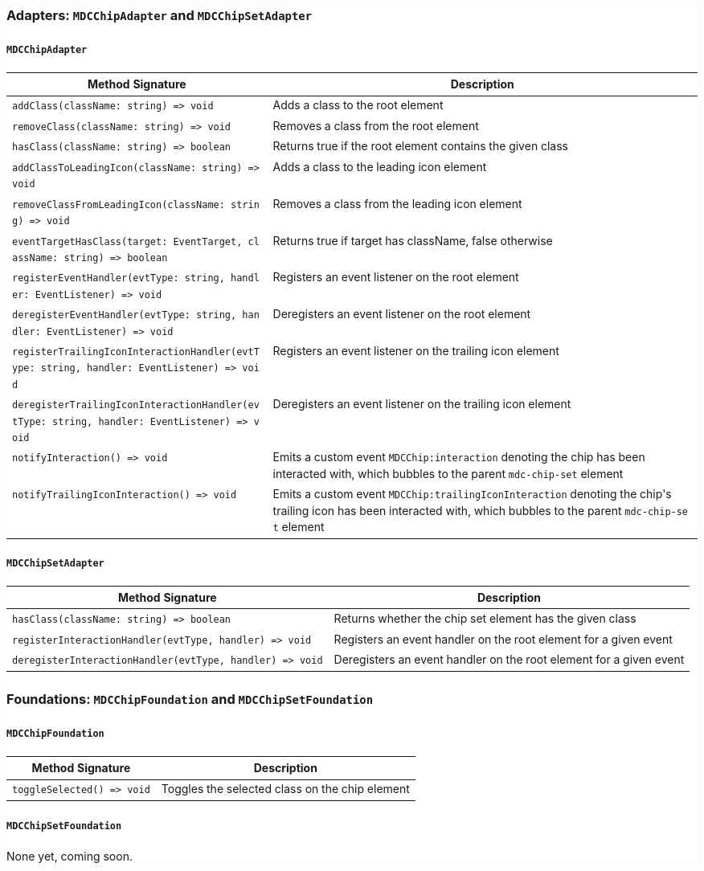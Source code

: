 ### Adapters: `MDCChipAdapter` and `MDCChipSetAdapter`

#### `MDCChipAdapter`

Method Signature | Description
--- | ---
`addClass(className: string) => void` | Adds a class to the root element
`removeClass(className: string) => void` | Removes a class from the root element
`hasClass(className: string) => boolean` | Returns true if the root element contains the given class
`addClassToLeadingIcon(className: string) => void` | Adds a class to the leading icon element
`removeClassFromLeadingIcon(className: string) => void` | Removes a class from the leading icon element
`eventTargetHasClass(target: EventTarget, className: string) => boolean` | Returns true if target has className, false otherwise
`registerEventHandler(evtType: string, handler: EventListener) => void` | Registers an event listener on the root element
`deregisterEventHandler(evtType: string, handler: EventListener) => void` | Deregisters an event listener on the root element
`registerTrailingIconInteractionHandler(evtType: string, handler: EventListener) => void` | Registers an event listener on the trailing icon element
`deregisterTrailingIconInteractionHandler(evtType: string, handler: EventListener) => void` | Deregisters an event listener on the trailing icon element
`notifyInteraction() => void` | Emits a custom event `MDCChip:interaction` denoting the chip has been interacted with, which bubbles to the parent `mdc-chip-set` element
`notifyTrailingIconInteraction() => void` | Emits a custom event `MDCChip:trailingIconInteraction` denoting the chip's trailing icon has been interacted with, which bubbles to the parent `mdc-chip-set` element

#### `MDCChipSetAdapter`

Method Signature | Description
--- | ---
`hasClass(className: string) => boolean` | Returns whether the chip set element has the given class
`registerInteractionHandler(evtType, handler) => void` | Registers an event handler on the root element for a given event
`deregisterInteractionHandler(evtType, handler) => void` | Deregisters an event handler on the root element for a given event

### Foundations: `MDCChipFoundation` and `MDCChipSetFoundation`

#### `MDCChipFoundation`

Method Signature | Description
--- | ---
`toggleSelected() => void` | Toggles the selected class on the chip element

#### `MDCChipSetFoundation`
None yet, coming soon.
